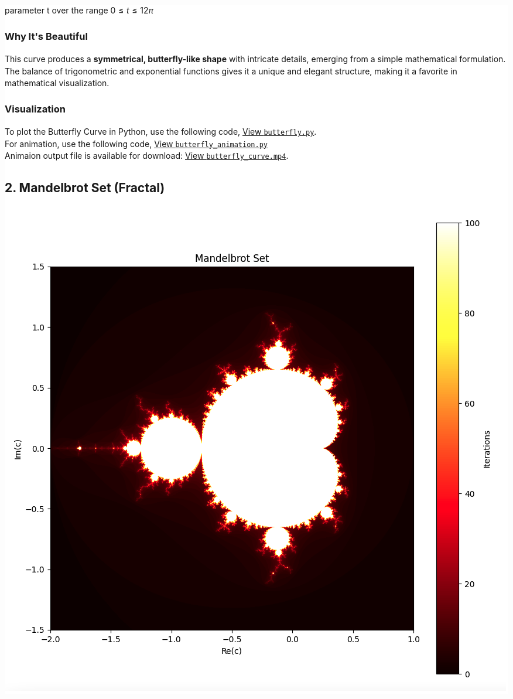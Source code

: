 parameter t over the range $0 \leq t \leq 12\pi$


### Why It's Beautiful
This curve produces a **symmetrical, butterfly-like shape** with intricate details, emerging from a simple mathematical formulation. The balance of trigonometric and exponential functions gives it a unique and elegant structure, making it a favorite in mathematical visualization.

### Visualization
To plot the Butterfly Curve in Python, use the following code, [View `butterfly.py`](Python/butterfly.py).  
For animation, use the following code, [View `butterfly_animation.py`](Python/butterfly_animation.py)  
Animaion output file is available for download: [View `butterfly_curve.mp4`](media/butterfly_curve.mp4).  

## 2. Mandelbrot Set (Fractal)
![Mandelbrot Set](images/mandelbrot-set.png)

